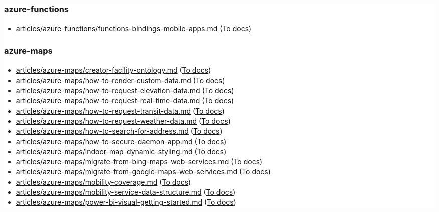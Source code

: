 ### azure-functions
- [articles/azure-functions/functions-bindings-mobile-apps.md](https://github.com/MicrosoftDocs/azure-docs/compare/11abca0..93d33c6#diff-2a542880e47f3e43de98f87cafe27c91df11f607c85cc5684c8abee29299b3db) ([To docs](https://docs.microsoft.com/en-us/azure/azure-functions/functions-bindings-mobile-apps?WT.mc_id=AZ-MVP-5003408))
    
### azure-maps
- [articles/azure-maps/creator-facility-ontology.md](https://github.com/MicrosoftDocs/azure-docs/compare/11abca0..93d33c6#diff-9aef9dba4270669bd1b04837a72fe3f2750787d77d70ef5566f589f6c6c8a8bf) ([To docs](https://docs.microsoft.com/en-us/azure/azure-maps/creator-facility-ontology?WT.mc_id=AZ-MVP-5003408))
- [articles/azure-maps/how-to-render-custom-data.md](https://github.com/MicrosoftDocs/azure-docs/compare/11abca0..93d33c6#diff-ebbc7fe4afdb286ca59cbb303bfe9fad4407f1eb267a1f9b7340038e2e63de68) ([To docs](https://docs.microsoft.com/en-us/azure/azure-maps/how-to-render-custom-data?WT.mc_id=AZ-MVP-5003408))
- [articles/azure-maps/how-to-request-elevation-data.md](https://github.com/MicrosoftDocs/azure-docs/compare/11abca0..93d33c6#diff-c1f5bc0bda23f72b6d5310421a23a5e584bd5709b1e099c5a91f67a293bd6922) ([To docs](https://docs.microsoft.com/en-us/azure/azure-maps/how-to-request-elevation-data?WT.mc_id=AZ-MVP-5003408))
- [articles/azure-maps/how-to-request-real-time-data.md](https://github.com/MicrosoftDocs/azure-docs/compare/11abca0..93d33c6#diff-16e2742f6cd8c192919b604757ec3b9a395eac3b42de4a4b49cebcb2eaa82017) ([To docs](https://docs.microsoft.com/en-us/azure/azure-maps/how-to-request-real-time-data?WT.mc_id=AZ-MVP-5003408))
- [articles/azure-maps/how-to-request-transit-data.md](https://github.com/MicrosoftDocs/azure-docs/compare/11abca0..93d33c6#diff-7b66a9fa169904b83cc64124b73b26e90f69d8e030335bd3123380773100f4ea) ([To docs](https://docs.microsoft.com/en-us/azure/azure-maps/how-to-request-transit-data?WT.mc_id=AZ-MVP-5003408))
- [articles/azure-maps/how-to-request-weather-data.md](https://github.com/MicrosoftDocs/azure-docs/compare/11abca0..93d33c6#diff-20b04aa8478fdf349f9851d58e5f1d1718b46419e5aae09d6c5eee638ad63dff) ([To docs](https://docs.microsoft.com/en-us/azure/azure-maps/how-to-request-weather-data?WT.mc_id=AZ-MVP-5003408))
- [articles/azure-maps/how-to-search-for-address.md](https://github.com/MicrosoftDocs/azure-docs/compare/11abca0..93d33c6#diff-1ecaf5eb464fc708455c6a1b7d20b5594b4b6e4f4247a29447e1616edb6ed08e) ([To docs](https://docs.microsoft.com/en-us/azure/azure-maps/how-to-search-for-address?WT.mc_id=AZ-MVP-5003408))
- [articles/azure-maps/how-to-secure-daemon-app.md](https://github.com/MicrosoftDocs/azure-docs/compare/11abca0..93d33c6#diff-89ec174728333b2780ebec668ba0133b6e04df941bfcfc6a253a7e7f186ab292) ([To docs](https://docs.microsoft.com/en-us/azure/azure-maps/how-to-secure-daemon-app?WT.mc_id=AZ-MVP-5003408))
- [articles/azure-maps/indoor-map-dynamic-styling.md](https://github.com/MicrosoftDocs/azure-docs/compare/11abca0..93d33c6#diff-cd1da6317ed3507dc09d5fbdfe291530638c955644e077beaab6702922ad636f) ([To docs](https://docs.microsoft.com/en-us/azure/azure-maps/indoor-map-dynamic-styling?WT.mc_id=AZ-MVP-5003408))
- [articles/azure-maps/migrate-from-bing-maps-web-services.md](https://github.com/MicrosoftDocs/azure-docs/compare/11abca0..93d33c6#diff-032e930ab6f0ec9af4f3ed1aa5016a1f755a4defd66b0f42c254b335e4fe64e4) ([To docs](https://docs.microsoft.com/en-us/azure/azure-maps/migrate-from-bing-maps-web-services?WT.mc_id=AZ-MVP-5003408))
- [articles/azure-maps/migrate-from-google-maps-web-services.md](https://github.com/MicrosoftDocs/azure-docs/compare/11abca0..93d33c6#diff-cb80da8f728a67abe5701bf510eb7871242280f88d33519f95691588b32ae129) ([To docs](https://docs.microsoft.com/en-us/azure/azure-maps/migrate-from-google-maps-web-services?WT.mc_id=AZ-MVP-5003408))
- [articles/azure-maps/mobility-coverage.md](https://github.com/MicrosoftDocs/azure-docs/compare/11abca0..93d33c6#diff-cff5a924e35c23a226160004013f79a7a20705a80fd8bbcfd05f9b239041b8a7) ([To docs](https://docs.microsoft.com/en-us/azure/azure-maps/mobility-coverage?WT.mc_id=AZ-MVP-5003408))
- [articles/azure-maps/mobility-service-data-structure.md](https://github.com/MicrosoftDocs/azure-docs/compare/11abca0..93d33c6#diff-a614a1cea251d507df9cfede91fca330a403261794e27748114819c864e8f227) ([To docs](https://docs.microsoft.com/en-us/azure/azure-maps/mobility-service-data-structure?WT.mc_id=AZ-MVP-5003408))
- [articles/azure-maps/power-bi-visual-getting-started.md](https://github.com/MicrosoftDocs/azure-docs/compare/11abca0..93d33c6#diff-fc02e920489f711184bd51f57e4113db0ac708dff799ce908040124ba66be698) ([To docs](https://docs.microsoft.com/en-us/azure/azure-maps/power-bi-visual-getting-started?WT.mc_id=AZ-MVP-5003408))